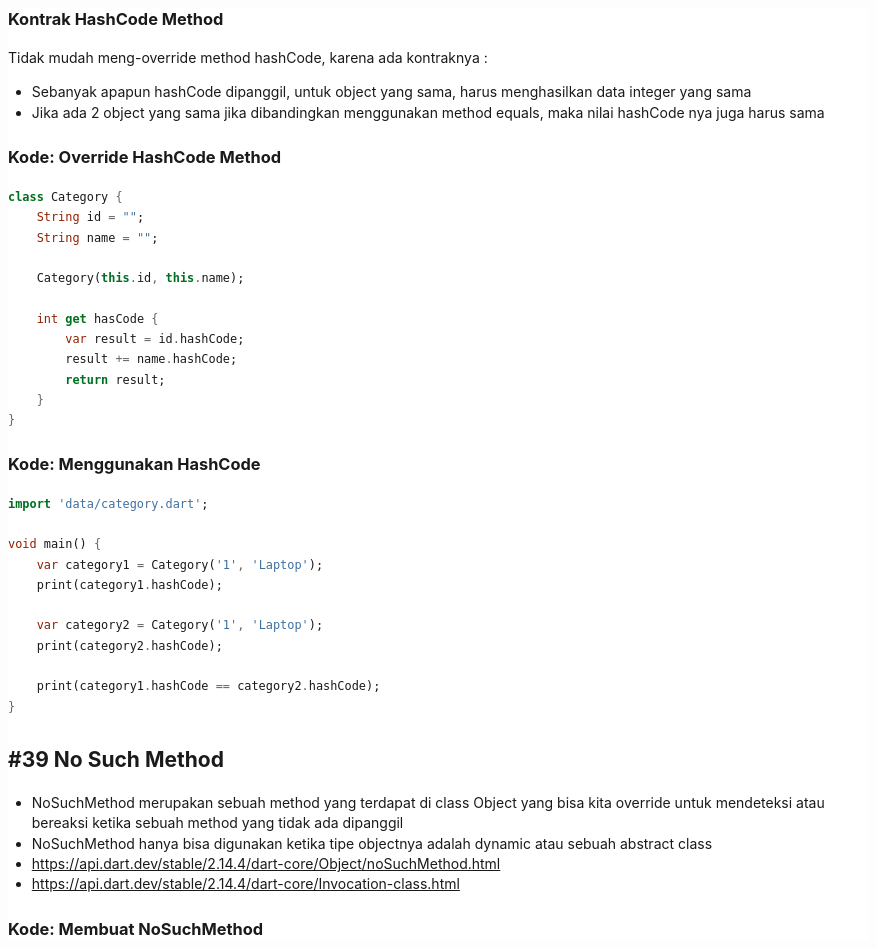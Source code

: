 ### Kontrak HashCode Method

Tidak mudah meng-override method hashCode, karena ada kontraknya :

- Sebanyak apapun hashCode dipanggil, untuk object yang sama, harus menghasilkan data integer yang sama
- Jika ada 2 object yang sama jika dibandingkan menggunakan method equals, maka nilai hashCode nya juga harus sama

### Kode: Override HashCode Method

```dart
class Category {
	String id = "";
	String name = "";

	Category(this.id, this.name);

	int get hasCode {
		var result = id.hashCode;
		result += name.hashCode;
		return result;
	}
}
```

### Kode: Menggunakan HashCode

```dart
import 'data/category.dart';

void main() {
	var category1 = Category('1', 'Laptop');
	print(category1.hashCode);

	var category2 = Category('1', 'Laptop');
	print(category2.hashCode);

	print(category1.hashCode == category2.hashCode);
}
```

## #39 No Such Method

- NoSuchMethod merupakan sebuah method yang terdapat di class Object yang bisa kita override untuk mendeteksi atau bereaksi ketika sebuah method yang tidak ada dipanggil
- NoSuchMethod hanya bisa digunakan ketika tipe objectnya adalah dynamic atau sebuah abstract class
- <https://api.dart.dev/stable/2.14.4/dart-core/Object/noSuchMethod.html>
- <https://api.dart.dev/stable/2.14.4/dart-core/Invocation-class.html>

### Kode: Membuat NoSuchMethod
